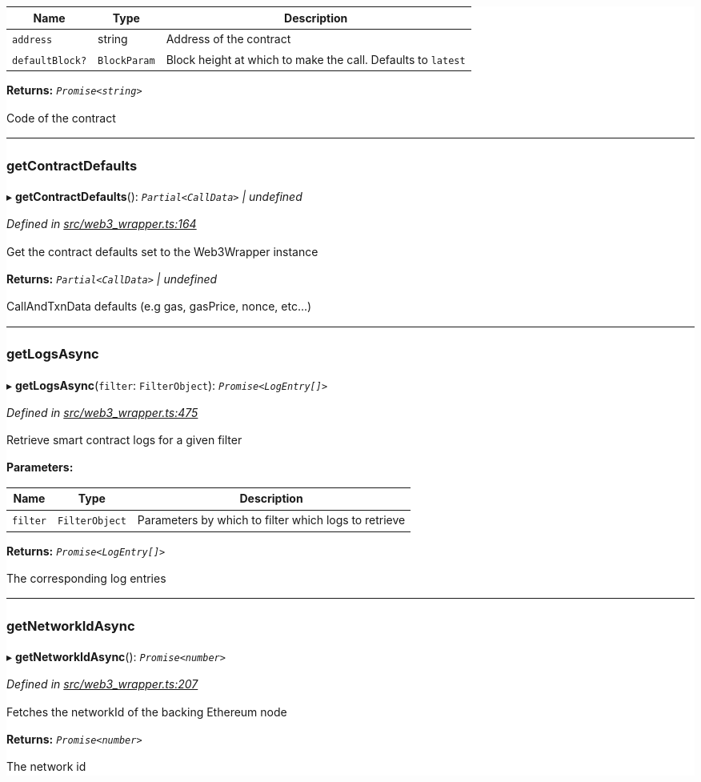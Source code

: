 Name | Type | Description |
------ | ------ | ------ |
`address` | string | Address of the contract |
`defaultBlock?` | `BlockParam` | Block height at which to make the call. Defaults to `latest` |

**Returns:** *`Promise<string>`*

Code of the contract

___

###  getContractDefaults

▸ **getContractDefaults**(): *`Partial<CallData>` | undefined*

*Defined in [src/web3_wrapper.ts:164](https://github.com/0xProject/0x-monorepo/blob/08a3bd42f/packages/web3-wrapper/src/web3_wrapper.ts#L164)*

Get the contract defaults set to the Web3Wrapper instance

**Returns:** *`Partial<CallData>` | undefined*

CallAndTxnData defaults (e.g gas, gasPrice, nonce, etc...)

___

###  getLogsAsync

▸ **getLogsAsync**(`filter`: `FilterObject`): *`Promise<LogEntry[]>`*

*Defined in [src/web3_wrapper.ts:475](https://github.com/0xProject/0x-monorepo/blob/08a3bd42f/packages/web3-wrapper/src/web3_wrapper.ts#L475)*

Retrieve smart contract logs for a given filter

**Parameters:**

Name | Type | Description |
------ | ------ | ------ |
`filter` | `FilterObject` | Parameters by which to filter which logs to retrieve |

**Returns:** *`Promise<LogEntry[]>`*

The corresponding log entries

___

###  getNetworkIdAsync

▸ **getNetworkIdAsync**(): *`Promise<number>`*

*Defined in [src/web3_wrapper.ts:207](https://github.com/0xProject/0x-monorepo/blob/08a3bd42f/packages/web3-wrapper/src/web3_wrapper.ts#L207)*

Fetches the networkId of the backing Ethereum node

**Returns:** *`Promise<number>`*

The network id
